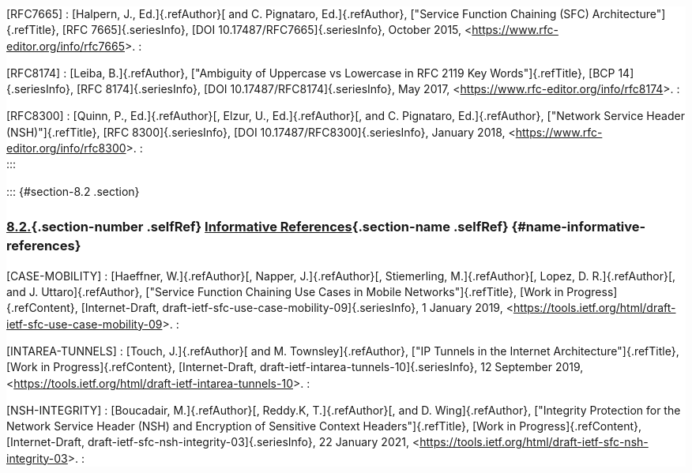 \[RFC7665\]
:   [Halpern, J., Ed.]{.refAuthor}[ and C. Pignataro, Ed.]{.refAuthor},
    [\"Service Function Chaining (SFC) Architecture\"]{.refTitle}, [RFC
    7665]{.seriesInfo}, [DOI 10.17487/RFC7665]{.seriesInfo}, October
    2015, \<<https://www.rfc-editor.org/info/rfc7665>\>.
:   

\[RFC8174\]
:   [Leiba, B.]{.refAuthor}, [\"Ambiguity of Uppercase vs Lowercase in
    RFC 2119 Key Words\"]{.refTitle}, [BCP 14]{.seriesInfo}, [RFC
    8174]{.seriesInfo}, [DOI 10.17487/RFC8174]{.seriesInfo}, May 2017,
    \<<https://www.rfc-editor.org/info/rfc8174>\>.
:   

\[RFC8300\]
:   [Quinn, P., Ed.]{.refAuthor}[, Elzur, U., Ed.]{.refAuthor}[, and C.
    Pignataro, Ed.]{.refAuthor}, [\"Network Service Header
    (NSH)\"]{.refTitle}, [RFC 8300]{.seriesInfo}, [DOI
    10.17487/RFC8300]{.seriesInfo}, January 2018,
    \<<https://www.rfc-editor.org/info/rfc8300>\>.
:   
:::

::: {#section-8.2 .section}
### [8.2.](#section-8.2){.section-number .selfRef} [Informative References](#name-informative-references){.section-name .selfRef} {#name-informative-references}

\[CASE-MOBILITY\]
:   [Haeffner, W.]{.refAuthor}[, Napper, J.]{.refAuthor}[,
    Stiemerling, M.]{.refAuthor}[, Lopez, D. R.]{.refAuthor}[, and J.
    Uttaro]{.refAuthor}, [\"Service Function Chaining Use Cases in
    Mobile Networks\"]{.refTitle}, [Work in Progress]{.refContent},
    [Internet-Draft, draft-ietf-sfc-use-case-mobility-09]{.seriesInfo},
    1 January 2019,
    \<<https://tools.ietf.org/html/draft-ietf-sfc-use-case-mobility-09>\>.
:   

\[INTAREA-TUNNELS\]
:   [Touch, J.]{.refAuthor}[ and M. Townsley]{.refAuthor}, [\"IP Tunnels
    in the Internet Architecture\"]{.refTitle}, [Work in
    Progress]{.refContent}, [Internet-Draft,
    draft-ietf-intarea-tunnels-10]{.seriesInfo}, 12 September 2019,
    \<<https://tools.ietf.org/html/draft-ietf-intarea-tunnels-10>\>.
:   

\[NSH-INTEGRITY\]
:   [Boucadair, M.]{.refAuthor}[, Reddy.K, T.]{.refAuthor}[, and D.
    Wing]{.refAuthor}, [\"Integrity Protection for the Network Service
    Header (NSH) and Encryption of Sensitive Context
    Headers\"]{.refTitle}, [Work in Progress]{.refContent},
    [Internet-Draft, draft-ietf-sfc-nsh-integrity-03]{.seriesInfo}, 22
    January 2021,
    \<<https://tools.ietf.org/html/draft-ietf-sfc-nsh-integrity-03>\>.
:   
